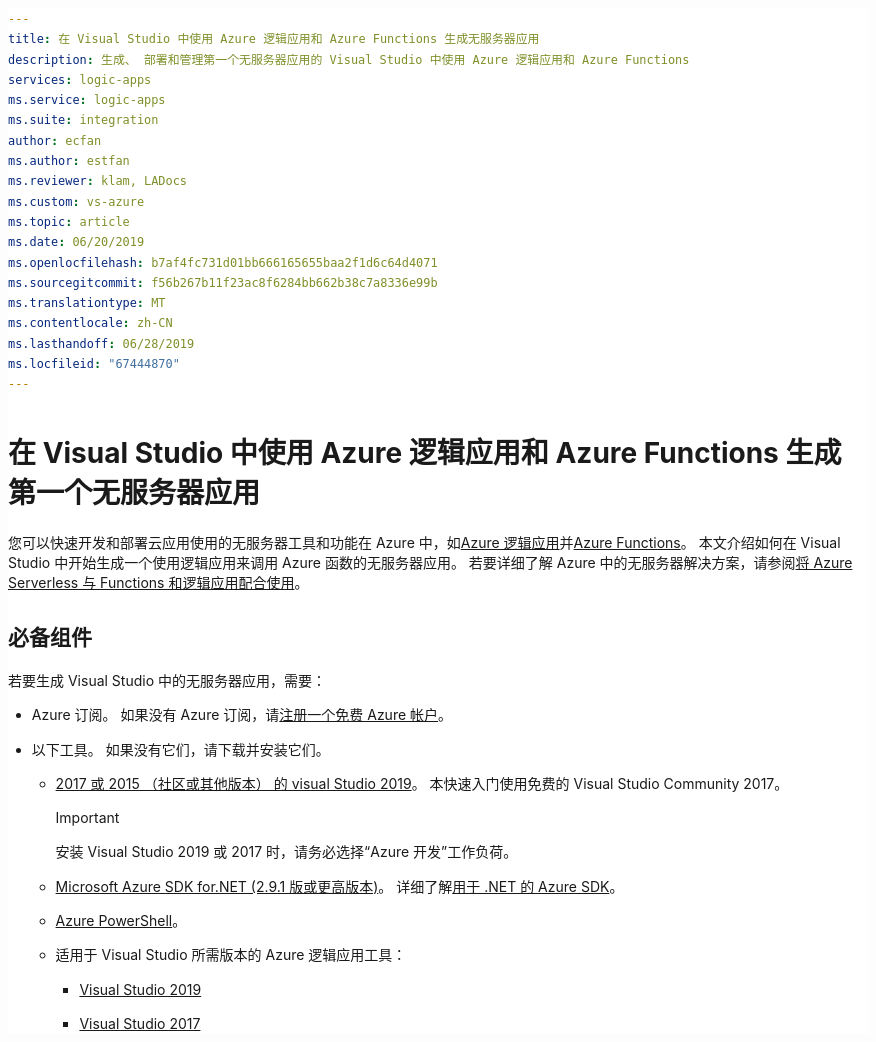 ```yaml
---
title: 在 Visual Studio 中使用 Azure 逻辑应用和 Azure Functions 生成无服务器应用
description: 生成、 部署和管理第一个无服务器应用的 Visual Studio 中使用 Azure 逻辑应用和 Azure Functions
services: logic-apps
ms.service: logic-apps
ms.suite: integration
author: ecfan
ms.author: estfan
ms.reviewer: klam, LADocs
ms.custom: vs-azure
ms.topic: article
ms.date: 06/20/2019
ms.openlocfilehash: b7af4fc731d01bb666165655baa2f1d6c64d4071
ms.sourcegitcommit: f56b267b11f23ac8f6284bb662b38c7a8336e99b
ms.translationtype: MT
ms.contentlocale: zh-CN
ms.lasthandoff: 06/28/2019
ms.locfileid: "67444870"
---
```

# <a name="build-your-first-serverless-app-by-using-azure-logic-apps-and-azure-functions-in-visual-studio"></a>在 Visual Studio 中使用 Azure 逻辑应用和 Azure Functions 生成第一个无服务器应用

您可以快速开发和部署云应用使用的无服务器工具和功能在 Azure 中，如[Azure 逻辑应用](../logic-apps/logic-apps-overview.md)并[Azure Functions](../azure-functions/functions-overview.md)。 本文介绍如何在 Visual Studio 中开始生成一个使用逻辑应用来调用 Azure 函数的无服务器应用。 若要详细了解 Azure 中的无服务器解决方案，请参阅[将 Azure Serverless 与 Functions 和逻辑应用配合使用](../logic-apps/logic-apps-serverless-overview.md)。

## <a name="prerequisites"></a>必备组件

若要生成 Visual Studio 中的无服务器应用，需要：

* Azure 订阅。 如果没有 Azure 订阅，请[注册一个免费 Azure 帐户](https://azure.microsoft.com/free/)。

* 以下工具。 如果没有它们，请下载并安装它们。

  * [2017 或 2015 （社区或其他版本） 的 visual Studio 2019](https://aka.ms/download-visual-studio)。 
  本快速入门使用免费的 Visual Studio Community 2017。

    > [!IMPORTANT]
    > 安装 Visual Studio 2019 或 2017 时，请务必选择“Azure 开发”工作负荷。 

  * [Microsoft Azure SDK for.NET (2.9.1 版或更高版本)](https://azure.microsoft.com/downloads/)。 
  详细了解[用于 .NET 的 Azure SDK](https://docs.microsoft.com/dotnet/azure/dotnet-tools?view=azure-dotnet)。

  * [Azure PowerShell](https://github.com/Azure/azure-powershell#installation)。

  * 适用于 Visual Studio 所需版本的 Azure 逻辑应用工具：

    * [Visual Studio 2019](https://aka.ms/download-azure-logic-apps-tools-visual-studio-2019)

    * [Visual Studio 2017](https://aka.ms/download-azure-logic-apps-tools-visual-studio-2017)
